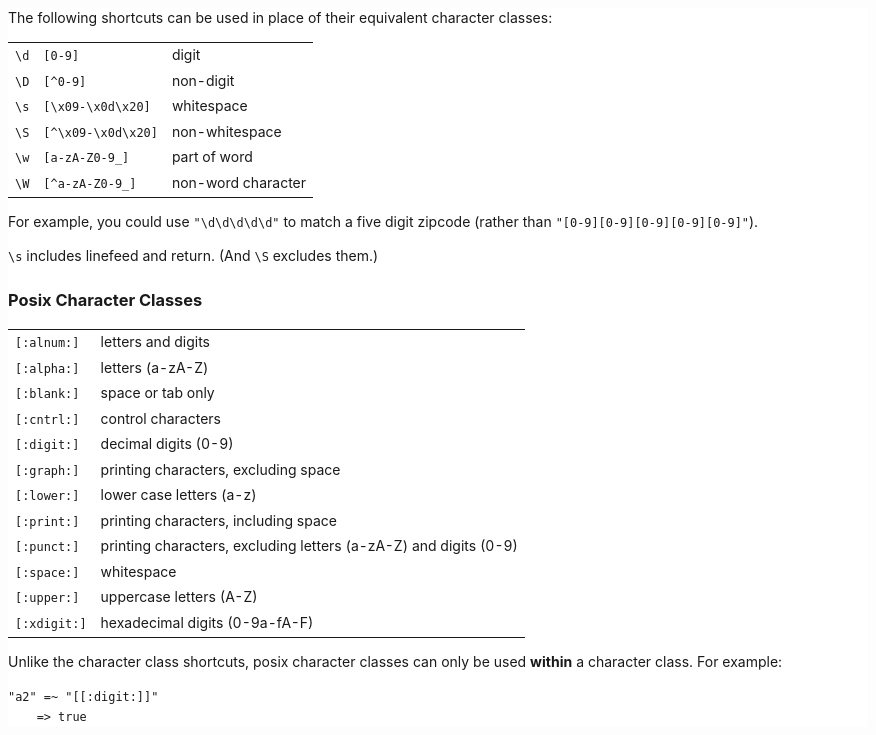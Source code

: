The following shortcuts can be used in place of their equivalent character classes:

|  |  |  | 
| :---- | :---- | :---- |
| `\d` | `[0-9]` | digit | 
| `\D` | `[^0-9]` | non-digit | 
| `\s` | `[\x09-\x0d\x20]` | whitespace | 
| `\S` | `[^\x09-\x0d\x20]` | non-whitespace | 
| `\w` | `[a-zA-Z0-9_]` | part of word | 
| `\W` | `[^a-zA-Z0-9_]` | non-word character | 


For example, you could use `"\d\d\d\d\d"` to match a five digit zipcode
(rather than `"[0-9][0-9][0-9][0-9][0-9]"`).

`\s` includes linefeed and return.
(And `\S` excludes them.)

### Posix Character Classes

|  |  | 
| :---- | :---- |
| `[:alnum:]` | letters and digits | 
| `[:alpha:]` | letters (a-zA-Z) | 
| `[:blank:]` | space or tab only | 
| `[:cntrl:]` | control characters | 
| `[:digit:]` | decimal digits (0-9) | 
| `[:graph:]` | printing characters, excluding space | 
| `[:lower:]` | lower case letters (a-z) | 
| `[:print:]` | printing characters, including space | 
| `[:punct:]` | printing characters, excluding letters (a-zA-Z) and digits (0-9) | 
| `[:space:]` | whitespace | 
| `[:upper:]` | uppercase letters (A-Z) | 
| `[:xdigit:]` | hexadecimal digits (0-9a-fA-F) | 


Unlike the character class shortcuts, posix character classes can only be used **within** a character class. For example:

``` suneido
"a2" =~ "[[:digit:]]"
    => true
```
